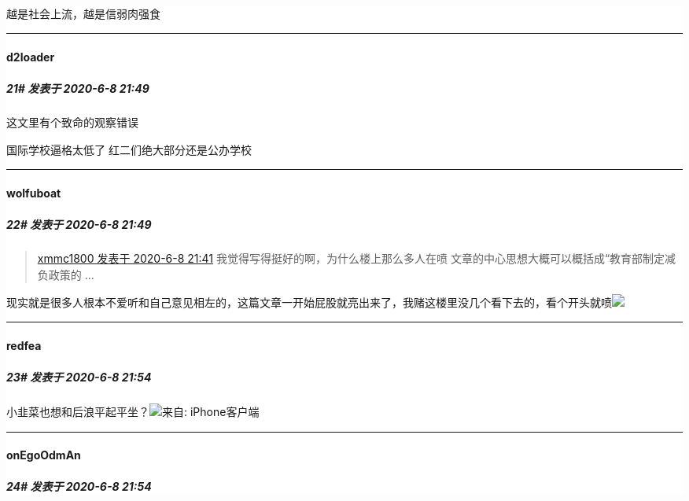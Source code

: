 
越是社会上流，越是信弱肉强食







-----

####  d2loader  
##### 21#       发表于 2020-6-8 21:49




这文里有个致命的观察错误

国际学校逼格太低了 红二们绝大部分还是公办学校







-----

####  wolfuboat  
##### 22#       发表于 2020-6-8 21:49



<blockquote><a href="httphttps://bbs.saraba1st.com/2b/forum.php?mod=redirect&amp;goto=findpost&amp;pid=47726305&amp;ptid=1940459" target="_blank">xmmc1800 发表于 2020-6-8 21:41</a>
我觉得写得挺好的啊，为什么楼上那么多人在喷
文章的中心思想大概可以概括成“教育部制定减负政策的 ...</blockquote>
现实就是很多人根本不爱听和自己意见相左的，这篇文章一开始屁股就亮出来了，我赌这楼里没几个看下去的，看个开头就喷<img src="https://static.saraba1st.com/image/smiley/face2017/067.png" referrerpolicy="no-referrer">







-----

####  redfea  
##### 23#       发表于 2020-6-8 21:54




小韭菜也想和后浪平起平坐？<img src="https://static.saraba1st.com/image/smiley/face2017/037.png" referrerpolicy="no-referrer">来自: iPhone客户端







-----

####  onEgoOdmAn  
##### 24#       发表于 2020-6-8 21:54
